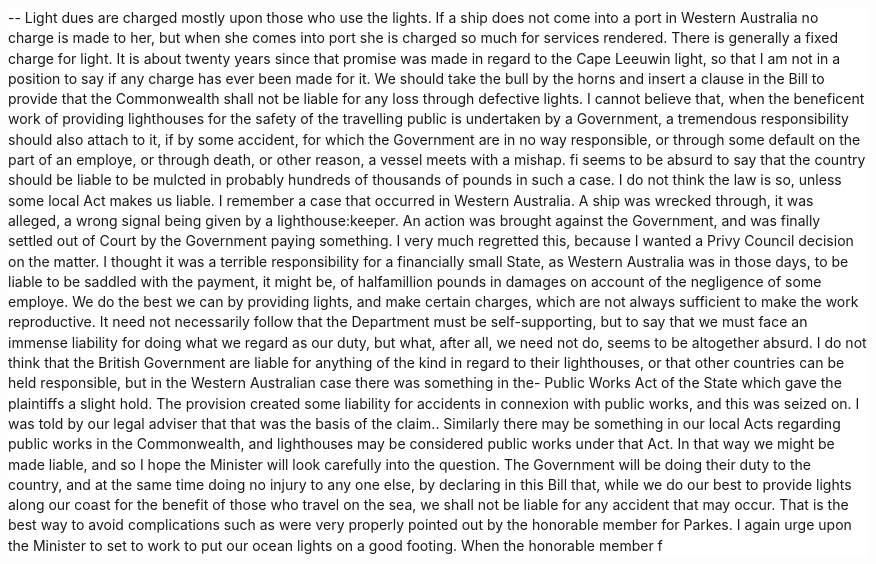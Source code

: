 -- Light dues are charged mostly upon those who use the lights. If a ship does not come into a port in Western Australia no charge is made to her, but when she comes into port she is charged so much for services rendered. There is generally a fixed charge for light. It is about twenty years since that promise was made in regard to the Cape Leeuwin light, so that I am not in a position to say if any charge has ever been made for it. We should take the bull by the horns and insert a clause in the Bill to provide that the Commonwealth shall not be liable for any loss through defective lights. I cannot believe that, when the beneficent work of providing lighthouses for the safety of the travelling public is undertaken by a Government, a tremendous responsibility should also attach to it, if by some accident, for which the Government are in no way responsible, or through some default on the part of an employe, or through death, or other reason, a vessel meets with a mishap. fi seems to be absurd to say that the country should be liable to be mulcted in probably hundreds of thousands of pounds in such a case. I do not think the law is so, unless some local Act makes us liable. I remember a case that occurred in Western Australia. A ship was wrecked through, it was alleged, a wrong signal being given by a lighthouse:keeper. An action was brought against the Government, and was finally settled out of Court by the Government paying something. I very much regretted this, because I wanted a Privy Council decision on the matter. I thought it was a terrible responsibility for a financially small State, as Western Australia was in those days, to be liable to be saddled with the payment, it might be, of halfamillion pounds in damages on account of the negligence of some employe. We do the best we can by providing lights, and make certain charges, which are not always sufficient to make the work reproductive. It need not necessarily follow that the Department must be self-supporting, but to say that we must face an immense liability for doing what we regard as our duty, but what, after all, we need not do, seems to be altogether absurd. I do not think that the British Government are liable for anything of the kind in regard to their lighthouses, or that other countries can be held responsible, but in the Western Australian case there was something in the- Public Works Act of the State which gave the plaintiffs a slight hold. The provision created some liability for accidents in connexion with public works, and this was seized on. I was told by our legal adviser that that was the basis of the claim.. Similarly there may be something in our local Acts regarding public works in the Commonwealth, and lighthouses may be considered public works under that Act. In that way we might be made liable, and so I hope the Minister will look carefully into the question. The Government will be doing their duty to the country, and at the same time doing no injury to any one else, by declaring in this Bill that, while we do our best to provide lights along our coast for the benefit of those who travel on the sea, we shall not be liable for any accident that may occur. That is the best way to avoid complications such as were very properly pointed out by the honorable member for Parkes. I again urge upon the Minister to set to work to put our ocean lights on a good footing. When the honorable member f